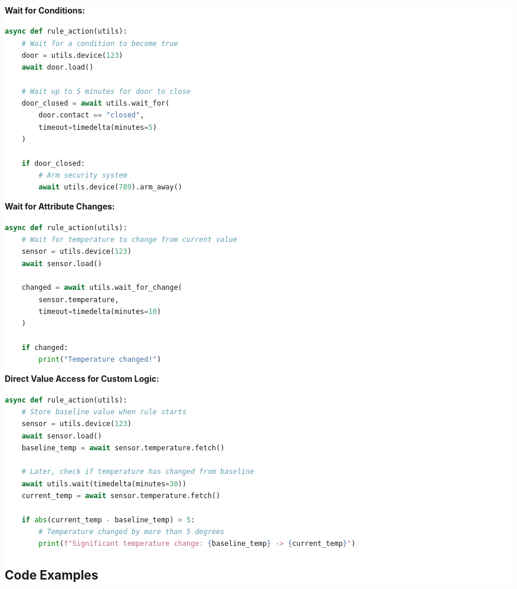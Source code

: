**Wait for Conditions:**
```python
async def rule_action(utils):
    # Wait for a condition to become true
    door = utils.device(123)
    await door.load()
    
    # Wait up to 5 minutes for door to close
    door_closed = await utils.wait_for(
        door.contact == "closed",
        timeout=timedelta(minutes=5)
    )
    
    if door_closed:
        # Arm security system
        await utils.device(789).arm_away()
```

**Wait for Attribute Changes:**
```python
async def rule_action(utils):
    # Wait for temperature to change from current value
    sensor = utils.device(123)
    await sensor.load()
    
    changed = await utils.wait_for_change(
        sensor.temperature,
        timeout=timedelta(minutes=10)
    )
    
    if changed:
        print("Temperature changed!")
```

**Direct Value Access for Custom Logic:**
```python
async def rule_action(utils):
    # Store baseline value when rule starts
    sensor = utils.device(123)
    await sensor.load()
    baseline_temp = await sensor.temperature.fetch()
    
    # Later, check if temperature has changed from baseline
    await utils.wait(timedelta(minutes=30))
    current_temp = await sensor.temperature.fetch()
    
    if abs(current_temp - baseline_temp) > 5:
        # Temperature changed by more than 5 degrees
        print(f"Significant temperature change: {baseline_temp} -> {current_temp}")
```

## Code Examples
